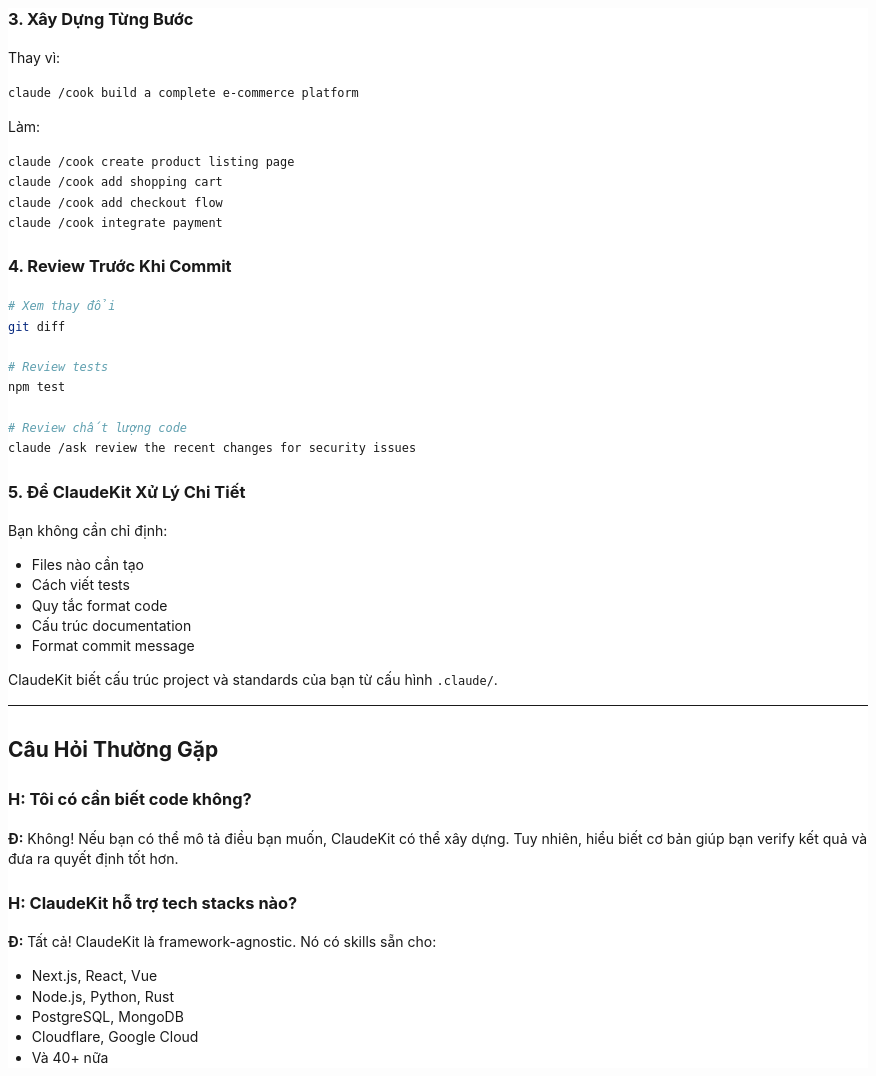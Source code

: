 ### 3. Xây Dựng Từng Bước

Thay vì:
```bash
claude /cook build a complete e-commerce platform
```

Làm:
```bash
claude /cook create product listing page
claude /cook add shopping cart
claude /cook add checkout flow
claude /cook integrate payment
```

### 4. Review Trước Khi Commit

```bash
# Xem thay đổi
git diff

# Review tests
npm test

# Review chất lượng code
claude /ask review the recent changes for security issues
```

### 5. Để ClaudeKit Xử Lý Chi Tiết

Bạn không cần chỉ định:
- Files nào cần tạo
- Cách viết tests
- Quy tắc format code
- Cấu trúc documentation
- Format commit message

ClaudeKit biết cấu trúc project và standards của bạn từ cấu hình `.claude/`.

---

## Câu Hỏi Thường Gặp

### H: Tôi có cần biết code không?

**Đ:** Không! Nếu bạn có thể mô tả điều bạn muốn, ClaudeKit có thể xây dựng. Tuy nhiên, hiểu biết cơ bản giúp bạn verify kết quả và đưa ra quyết định tốt hơn.

### H: ClaudeKit hỗ trợ tech stacks nào?

**Đ:** Tất cả! ClaudeKit là framework-agnostic. Nó có skills sẵn cho:
- Next.js, React, Vue
- Node.js, Python, Rust
- PostgreSQL, MongoDB
- Cloudflare, Google Cloud
- Và 40+ nữa
